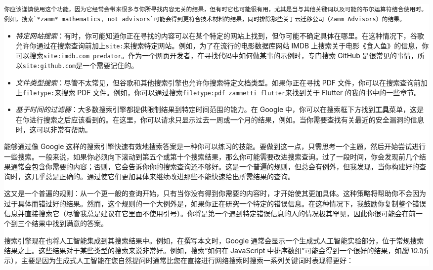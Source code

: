     你应该谨慎使用这个功能，因为它经常会带来很多与你所寻找内容无关的结果，但有时它也可能很有用，尤其是当与其他关键词以及可能的布尔运算符结合使用时。例如，搜索`*zamm* mathematics, not advisors`可能会得到更符合技术材料的结果，同时排除那些关于云迁移公司（Zamm Advisors）的结果。

+   *特定网站搜索*：有时，你可能知道你正在寻找的内容可以在某个特定的网站上找到，但你可能不确定具体在哪里。在这种情况下，谷歌允许你通过在搜索查询前加上`site:`来搜索特定网站。例如，为了在流行的电影数据库网站 IMDB 上搜索关于电影《食人鱼》的信息，你可以搜索`site:imdb.com predator`。作为一个网页开发者，在寻找代码中如何做某事的示例时，专门搜索 GitHub 是很常见的事情，所以`site:github.com`是一个需要记住的。

+   *文件类型搜索*：尽管不太常见，但谷歌和其他搜索引擎也允许你搜索特定文档类型。如果你正在寻找 PDF 文件，你可以在搜索查询前加上`filetype:`来搜索 PDF 文件。例如，你可以通过搜索`filetype:pdf zammetti flutter`来找到关于 Flutter 的我的书中的一些章节。

+   *基于时间的过滤器*：大多数搜索引擎都提供限制结果到特定时间范围的能力。在 Google 中，你可以在搜索框下方找到**工具**菜单，这是在你进行搜索之后应该看到的。在这里，你可以请求只显示过去一周或一个月的结果，例如。当你需要查找有关最近的安全漏洞的信息时，这可以非常有帮助。

能够通过像 Google 这样的搜索引擎快速有效地搜索答案是一种你可以练习的技能。要做到这一点，只需思考一个主题，然后开始尝试进行一些搜索。一般来说，如果你必须向下滚动到第五个或第十个搜索结果，那么你可能需要改进搜索查询。过了一段时间，你会发现前几个结果通常会包含你需要的内容；否则，它会告诉你你的搜索查询还不够好。这是一个普遍的规则，但总会有例外，但我发现，当你构建好的查询时，这几乎总是正确的。通过使它们更加具体来继续改进那些不能快速给出所需结果的查询。

这又是一个普遍的规则：从一个更一般的查询开始，只有当你没有得到你需要的内容时，才开始使其更加具体。这种策略将帮助你不会因为过于具体而错过好的结果。然而，这个规则的一个大例外是，如果你正在研究一个特定的错误信息。在这种情况下，我鼓励你复制整个错误信息并直接搜索它（尽管我总是建议在它里面不使用引号）。你将是第一个遇到特定错误信息的人的情况极其罕见，因此你很可能会在前一个到三个结果中找到满意的答案。

搜索引擎现在也将人工智能集成到其搜索结果中。例如，在撰写本文时，Google 通常会显示一个生成式人工智能实验部分，位于常规搜索结果之上。这些结果对于某些类型的搜索来说非常好。例如，搜索“如何在 JavaScript 中排序数组”可能会得到一个很好的结果，如*图 10.1*所示），主要是因为生成式人工智能在您自然提问时通常比您在直接进行网络搜索时搜索一系列关键词时表现得更好：
